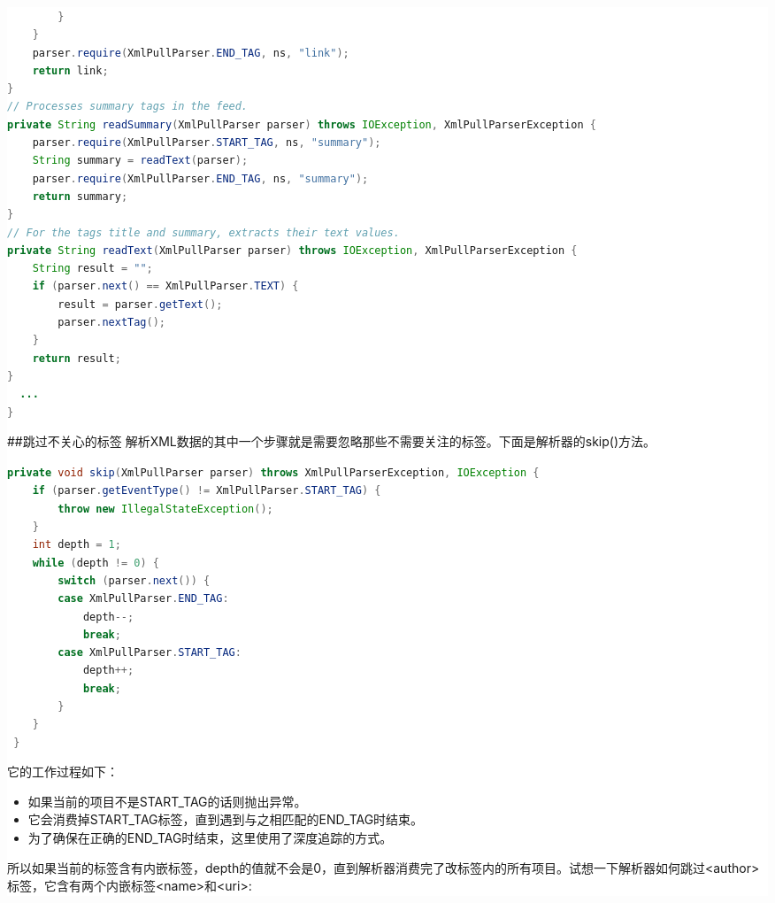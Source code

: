 ```java
        } 
    }
    parser.require(XmlPullParser.END_TAG, ns, "link");
    return link;
}
// Processes summary tags in the feed.
private String readSummary(XmlPullParser parser) throws IOException, XmlPullParserException {
    parser.require(XmlPullParser.START_TAG, ns, "summary");
    String summary = readText(parser);
    parser.require(XmlPullParser.END_TAG, ns, "summary");
    return summary;
}
// For the tags title and summary, extracts their text values.
private String readText(XmlPullParser parser) throws IOException, XmlPullParserException {
    String result = "";
    if (parser.next() == XmlPullParser.TEXT) {
        result = parser.getText();
        parser.nextTag();
    }
    return result;
}
  ...
}
```

##跳过不关心的标签
解析XML数据的其中一个步骤就是需要忽略那些不需要关注的标签。下面是解析器的skip()方法。
```java
private void skip(XmlPullParser parser) throws XmlPullParserException, IOException {
    if (parser.getEventType() != XmlPullParser.START_TAG) {
        throw new IllegalStateException();
    }
    int depth = 1;
    while (depth != 0) {
        switch (parser.next()) {
        case XmlPullParser.END_TAG:
            depth--;
            break;
        case XmlPullParser.START_TAG:
            depth++;
            break;
        }
    }
 }
```
它的工作过程如下：

- 如果当前的项目不是START_TAG的话则抛出异常。
- 它会消费掉START_TAG标签，直到遇到与之相匹配的END_TAG时结束。
- 为了确保在正确的END_TAG时结束，这里使用了深度追踪的方式。

所以如果当前的标签含有内嵌标签，depth的值就不会是0，直到解析器消费完了改标签内的所有项目。试想一下解析器如何跳过&lt;author>标签，它含有两个内嵌标签&lt;name>和&lt;uri>:
